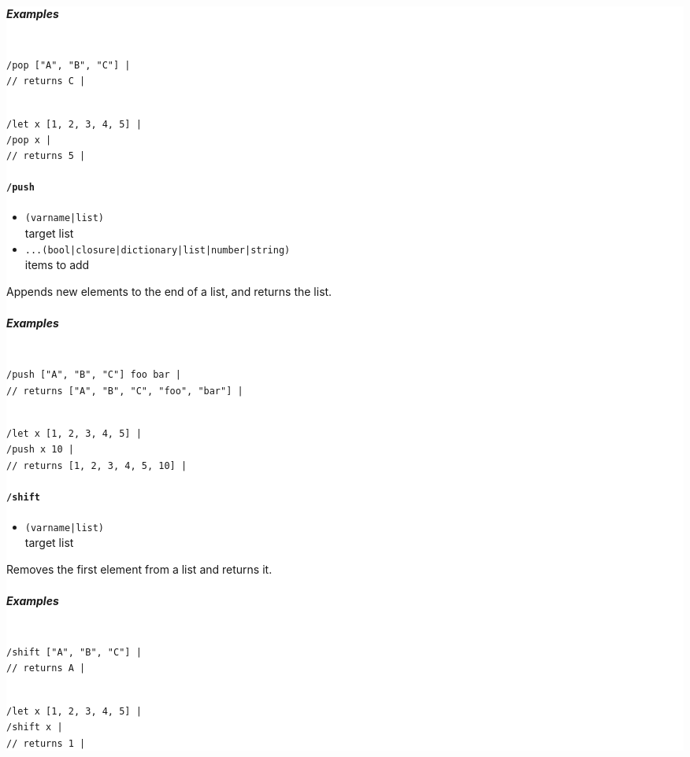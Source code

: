 ##### **Examples**
```stscript

/pop ["A", "B", "C"] |
// returns C |
```
```stscript

/let x [1, 2, 3, 4, 5] |
/pop x |
// returns 5 |
```


#### <a id="lalib-help-cmd-push"></a>`/push`
- `(varname|list)`  
 target list
- `...(bool|closure|dictionary|list|number|string)`  
 items to add


Appends new elements to the end of a list, and returns the list.

##### **Examples**
```stscript

/push ["A", "B", "C"] foo bar |
// returns ["A", "B", "C", "foo", "bar"] |
```
```stscript

/let x [1, 2, 3, 4, 5] |
/push x 10 |
// returns [1, 2, 3, 4, 5, 10] |
```


#### <a id="lalib-help-cmd-shift"></a>`/shift`
- `(varname|list)`  
 target list


Removes the first element from a list and returns it.

##### **Examples**
```stscript

/shift ["A", "B", "C"] |
// returns A |
```
```stscript

/let x [1, 2, 3, 4, 5] |
/shift x |
// returns 1 |
```
